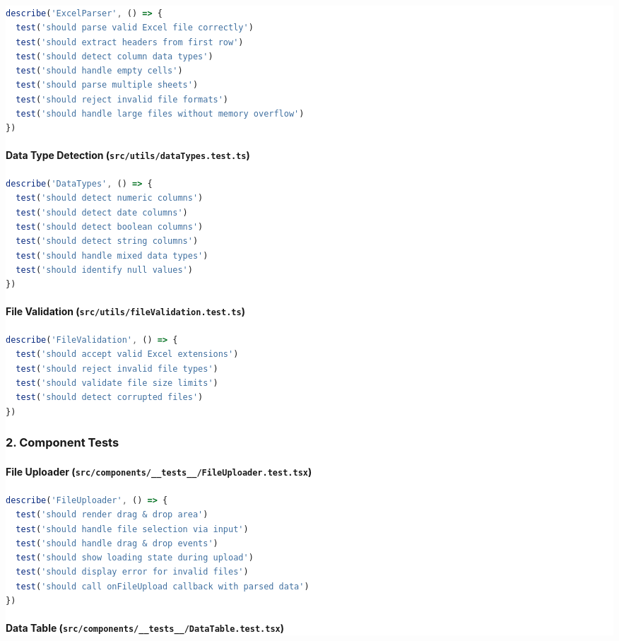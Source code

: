 ```typescript
describe('ExcelParser', () => {
  test('should parse valid Excel file correctly')
  test('should extract headers from first row')
  test('should detect column data types')
  test('should handle empty cells')
  test('should parse multiple sheets')
  test('should reject invalid file formats')
  test('should handle large files without memory overflow')
})
```

#### Data Type Detection (`src/utils/dataTypes.test.ts`)

```typescript
describe('DataTypes', () => {
  test('should detect numeric columns')
  test('should detect date columns')
  test('should detect boolean columns')
  test('should detect string columns')
  test('should handle mixed data types')
  test('should identify null values')
})
```

#### File Validation (`src/utils/fileValidation.test.ts`)

```typescript
describe('FileValidation', () => {
  test('should accept valid Excel extensions')
  test('should reject invalid file types')
  test('should validate file size limits')
  test('should detect corrupted files')
})
```

### 2. Component Tests

#### File Uploader (`src/components/__tests__/FileUploader.test.tsx`)

```typescript
describe('FileUploader', () => {
  test('should render drag & drop area')
  test('should handle file selection via input')
  test('should handle drag & drop events')
  test('should show loading state during upload')
  test('should display error for invalid files')
  test('should call onFileUpload callback with parsed data')
})
```

#### Data Table (`src/components/__tests__/DataTable.test.tsx`)
